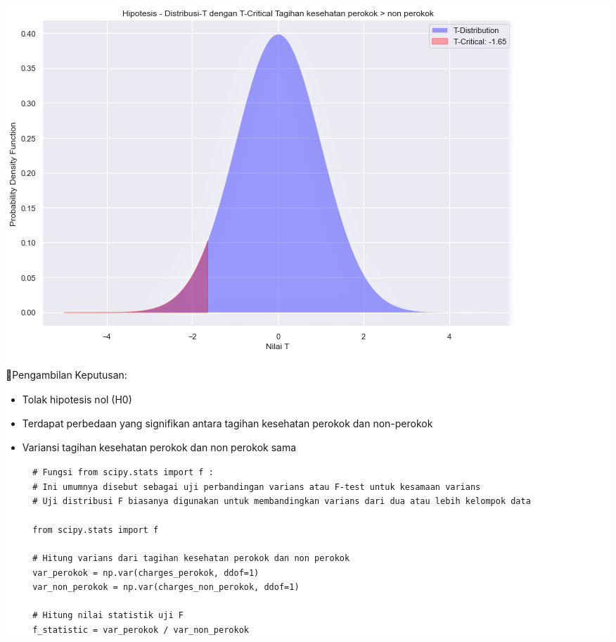   ![viz](img/hip_dist_charges_smoker_greater_nonsmoker.png)

  :pushpin:Pengambilan Keputusan:

  - Tolak hipotesis nol (H0)
  - Terdapat perbedaan yang signifikan antara tagihan kesehatan perokok dan non-perokok

- Variansi tagihan kesehatan perokok dan non perokok sama

        # Fungsi from scipy.stats import f :
        # Ini umumnya disebut sebagai uji perbandingan varians atau F-test untuk kesamaan varians
        # Uji distribusi F biasanya digunakan untuk membandingkan varians dari dua atau lebih kelompok data
        
        from scipy.stats import f
        
        # Hitung varians dari tagihan kesehatan perokok dan non perokok
        var_perokok = np.var(charges_perokok, ddof=1)
        var_non_perokok = np.var(charges_non_perokok, ddof=1)
        
        # Hitung nilai statistik uji F
        f_statistic = var_perokok / var_non_perokok
        